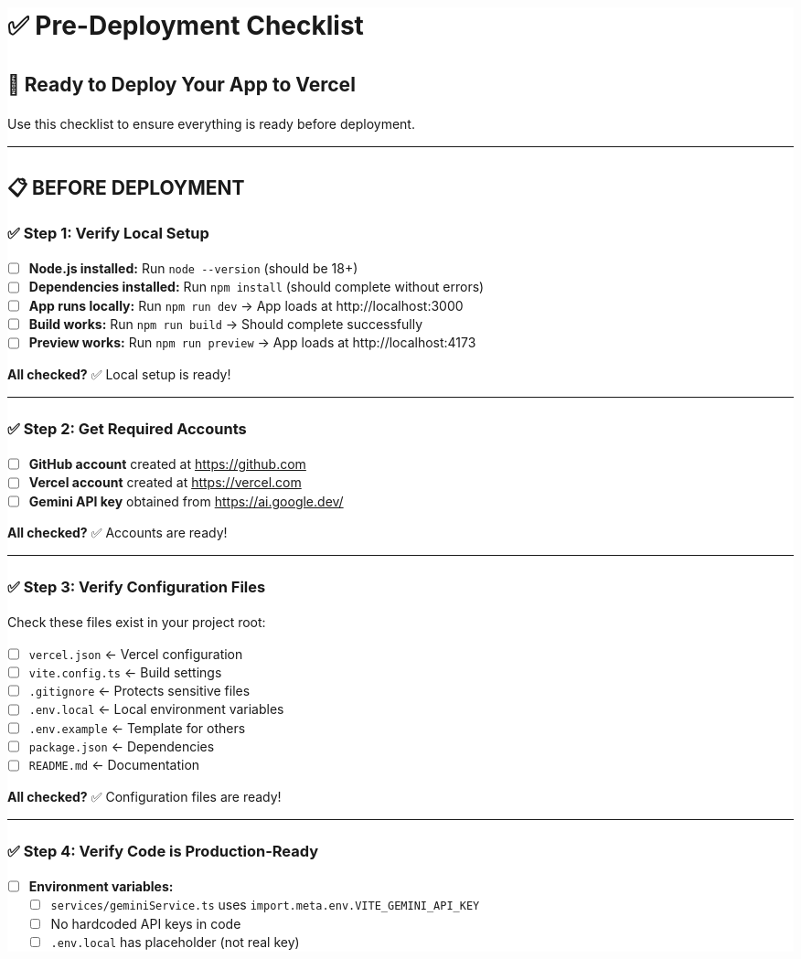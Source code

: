 # ✅ Pre-Deployment Checklist

## 🎯 Ready to Deploy Your App to Vercel

Use this checklist to ensure everything is ready before deployment.

---

## 📋 BEFORE DEPLOYMENT

### ✅ Step 1: Verify Local Setup

- [ ] **Node.js installed:** Run `node --version` (should be 18+)
- [ ] **Dependencies installed:** Run `npm install` (should complete without errors)
- [ ] **App runs locally:** Run `npm run dev` → App loads at http://localhost:3000
- [ ] **Build works:** Run `npm run build` → Should complete successfully
- [ ] **Preview works:** Run `npm run preview` → App loads at http://localhost:4173

**All checked?** ✅ Local setup is ready!

---

### ✅ Step 2: Get Required Accounts

- [ ] **GitHub account** created at https://github.com
- [ ] **Vercel account** created at https://vercel.com
- [ ] **Gemini API key** obtained from https://ai.google.dev/

**All checked?** ✅ Accounts are ready!

---

### ✅ Step 3: Verify Configuration Files

Check these files exist in your project root:

- [ ] `vercel.json` ← Vercel configuration
- [ ] `vite.config.ts` ← Build settings
- [ ] `.gitignore` ← Protects sensitive files
- [ ] `.env.local` ← Local environment variables
- [ ] `.env.example` ← Template for others
- [ ] `package.json` ← Dependencies
- [ ] `README.md` ← Documentation

**All checked?** ✅ Configuration files are ready!

---

### ✅ Step 4: Verify Code is Production-Ready

- [ ] **Environment variables:**
  - [ ] `services/geminiService.ts` uses `import.meta.env.VITE_GEMINI_API_KEY`
  - [ ] No hardcoded API keys in code
  - [ ] `.env.local` has placeholder (not real key)

